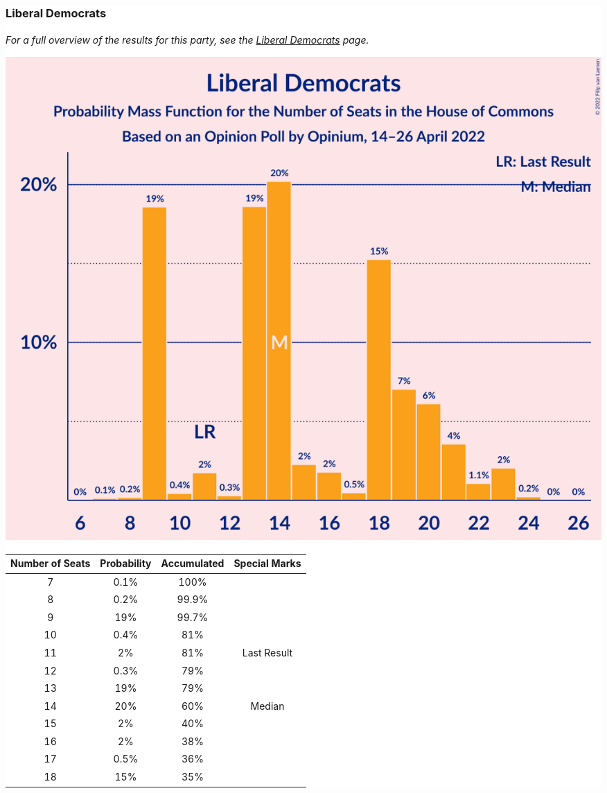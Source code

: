 ### Liberal Democrats

*For a full overview of the results for this party, see the [Liberal Democrats](party-liberaldemocrats.html) page.*

![Graph with seats probability mass function not yet produced](2022-04-26-Opinium-seats-pmf-liberaldemocrats.png "Seats Probability Mass Function")

| Number of Seats | Probability | Accumulated | Special Marks |
|:---------------:|:-----------:|:-----------:|:-------------:|
| 7 | 0.1% | 100% |  |
| 8 | 0.2% | 99.9% |  |
| 9 | 19% | 99.7% |  |
| 10 | 0.4% | 81% |  |
| 11 | 2% | 81% | Last Result |
| 12 | 0.3% | 79% |  |
| 13 | 19% | 79% |  |
| 14 | 20% | 60% | Median |
| 15 | 2% | 40% |  |
| 16 | 2% | 38% |  |
| 17 | 0.5% | 36% |  |
| 18 | 15% | 35% |  |